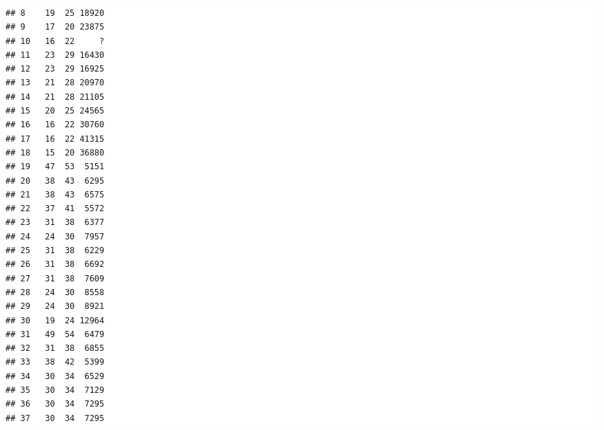    ## 8    19  25 18920
    ## 9    17  20 23875
    ## 10   16  22     ?
    ## 11   23  29 16430
    ## 12   23  29 16925
    ## 13   21  28 20970
    ## 14   21  28 21105
    ## 15   20  25 24565
    ## 16   16  22 30760
    ## 17   16  22 41315
    ## 18   15  20 36880
    ## 19   47  53  5151
    ## 20   38  43  6295
    ## 21   38  43  6575
    ## 22   37  41  5572
    ## 23   31  38  6377
    ## 24   24  30  7957
    ## 25   31  38  6229
    ## 26   31  38  6692
    ## 27   31  38  7609
    ## 28   24  30  8558
    ## 29   24  30  8921
    ## 30   19  24 12964
    ## 31   49  54  6479
    ## 32   31  38  6855
    ## 33   38  42  5399
    ## 34   30  34  6529
    ## 35   30  34  7129
    ## 36   30  34  7295
    ## 37   30  34  7295
